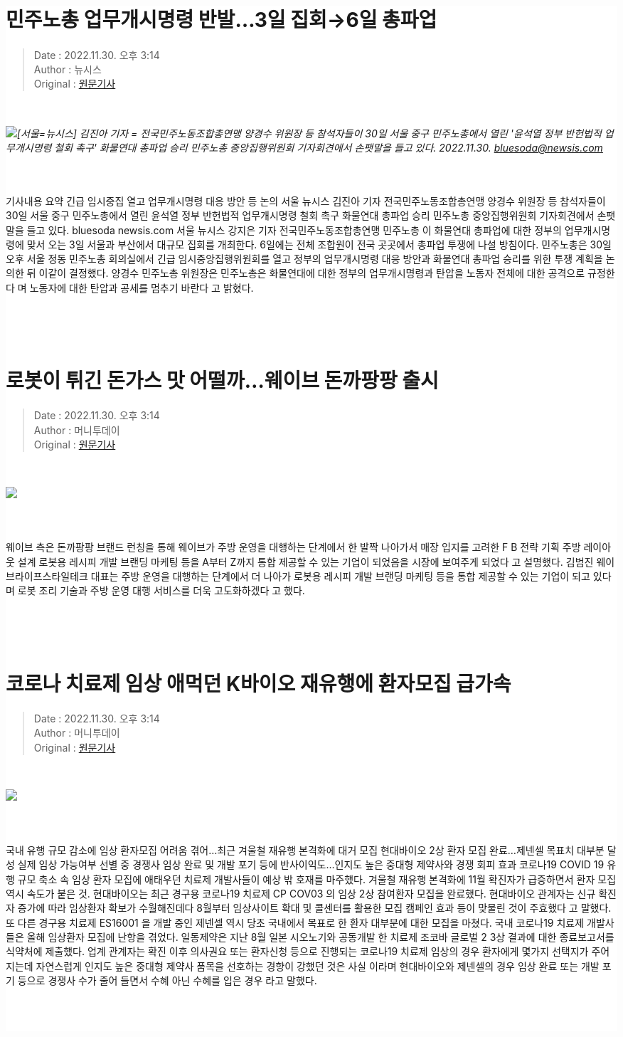   
# 민주노총 업무개시명령 반발…3일 집회→6일 총파업  
  
> Date : 2022.11.30. 오후 3:14  
> Author : 뉴시스  
> Original : [원문기사](https://n.news.naver.com/mnews/article/003/0011567422?sid=101)  
<br/>  
  
<img src="https://imgnews.pstatic.net/image/003/2022/11/30/NISI20221130_0019533110_web_20221130150126_20221130151408364.jpg?type=w647" id="img1"></img><em class="img_desc">[서울=뉴시스] 김진아 기자 = 전국민주노동조합총연맹 양경수 위원장 등 참석자들이 30일 서울 중구 민주노총에서 열린 '윤석열 정부 반헌법적 업무개시명령 철회 촉구' 화물연대 총파업 승리 민주노총 중앙집행위원회 기자회견에서 손팻말을 들고 있다. 2022.11.30. bluesoda@newsis.com</em>  
<br/><br/>  
  
기사내용 요약 긴급 임시중집 열고 업무개시명령 대응 방안 등 논의 서울 뉴시스 김진아 기자 전국민주노동조합총연맹 양경수 위원장 등 참석자들이 30일 서울 중구 민주노총에서 열린 윤석열 정부 반헌법적 업무개시명령 철회 촉구 화물연대 총파업 승리 민주노총 중앙집행위원회 기자회견에서 손팻말을 들고 있다.
bluesoda newsis.com 서울 뉴시스 강지은 기자 전국민주노동조합총연맹 민주노총 이 화물연대 총파업에 대한 정부의 업무개시명령에 맞서 오는 3일 서울과 부산에서 대규모 집회를 개최한다.
6일에는 전체 조합원이 전국 곳곳에서 총파업 투쟁에 나설 방침이다.
민주노총은 30일 오후 서울 정동 민주노총 회의실에서 긴급 임시중앙집행위원회를 열고 정부의 업무개시명령 대응 방안과 화물연대 총파업 승리를 위한 투쟁 계획을 논의한 뒤 이같이 결정했다.
양경수 민주노총 위원장은 민주노총은 화물연대에 대한 정부의 업무개시명령과 탄압을 노동자 전체에 대한 공격으로 규정한다 며 노동자에 대한 탄압과 공세를 멈추기 바란다 고 밝혔다.  
<br/><br/><br/>  

  
# 로봇이 튀긴 돈가스 맛 어떨까…웨이브 돈까팡팡 출시  
  
> Date : 2022.11.30. 오후 3:14  
> Author : 머니투데이  
> Original : [원문기사](https://n.news.naver.com/mnews/article/008/0004823933?sid=101)  
<br/>  
  
<img src="https://imgnews.pstatic.net/image/008/2022/11/30/0004823933_001_20221130151402811.jpg?type=w647" id="img1"></img>  
<br/><br/>  
  
웨이브 측은 돈까팡팡 브랜드 런칭을 통해 웨이브가 주방 운영을 대행하는 단계에서 한 발짝 나아가서 매장 입지를 고려한 F B 전략 기획 주방 레이아웃 설계 로봇용 레시피 개발 브랜딩 마케팅 등을 A부터 Z까지 통합 제공할 수 있는 기업이 되었음을 시장에 보여주게 되었다 고 설명했다.
김범진 웨이브라이프스타일테크 대표는 주방 운영을 대행하는 단계에서 더 나아가 로봇용 레시피 개발 브랜딩 마케팅 등을 통합 제공할 수 있는 기업이 되고 있다 며 로봇 조리 기술과 주방 운영 대행 서비스를 더욱 고도화하겠다 고 했다.  
<br/><br/><br/>  

  
# 코로나 치료제 임상 애먹던 K바이오 재유행에 환자모집 급가속  
  
> Date : 2022.11.30. 오후 3:14  
> Author : 머니투데이  
> Original : [원문기사](https://n.news.naver.com/mnews/article/008/0004823932?sid=101)  
<br/>  
  
<img src="https://imgnews.pstatic.net/image/008/2022/11/30/0004823932_001_20221130151401784.jpg?type=w647" id="img1"></img>  
<br/><br/>  
  
국내 유행 규모 감소에 임상 환자모집 어려움 겪어…최근 겨울철 재유행 본격화에 대거 모집 현대바이오 2상 환자 모집 완료…제넨셀 목표치 대부분 달성 실제 임상 가능여부 선별 중 경쟁사 임상 완료 및 개발 포기 등에 반사이익도…인지도 높은 중대형 제약사와 경쟁 회피 효과 코로나19 COVID 19 유행 규모 축소 속 임상 환자 모집에 애태우던 치료제 개발사들이 예상 밖 호재를 마주했다.
겨울철 재유행 본격화에 11월 확진자가 급증하면서 환자 모집 역시 속도가 붙은 것.
현대바이오는 최근 경구용 코로나19 치료제 CP COV03 의 임상 2상 참여환자 모집을 완료했다.
현대바이오 관계자는 신규 확진자 증가에 따라 임상환자 확보가 수월해진데다 8월부터 임상사이트 확대 및 콜센터를 활용한 모집 캠페인 효과 등이 맞물린 것이 주효했다 고 말했다.
또 다른 경구용 치료제 ES16001 을 개발 중인 제넨셀 역시 당초 국내에서 목표로 한 환자 대부분에 대한 모집을 마쳤다.
국내 코로나19 치료제 개발사들은 올해 임상환자 모집에 난항을 겪었다.
일동제약은 지난 8월 일본 시오노기와 공동개발 한 치료제 조코바 글로벌 2 3상 결과에 대한 종료보고서를 식약처에 제출했다.
업계 관계자는 확진 이후 의사권요 또는 환자신청 등으로 진행되는 코로나19 치료제 임상의 경우 환자에게 몇가지 선택지가 주어지는데 자연스럽게 인지도 높은 중대형 제약사 품목을 선호하는 경향이 강했던 것은 사실 이라며 현대바이오와 제넨셀의 경우 임상 완료 또는 개발 포기 등으로 경쟁사 수가 줄어 들면서 수혜 아닌 수혜를 입은 경우 라고 말했다.  
<br/><br/><br/>  
